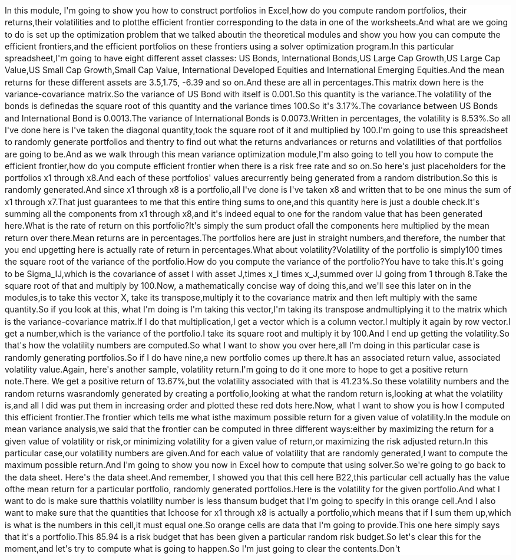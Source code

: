 In this module, I'm going to show you how to construct portfolios in Excel,how do you compute random portfolios, their returns,their volatilities and to plotthe efficient frontier corresponding to the data in one of the worksheets.And what are we going to do is set up the optimization problem that we talked aboutin the theoretical modules and show you how you can compute the efficient frontiers,and the efficient portfolios on these frontiers using a solver optimization program.In this particular spreadsheet,I'm going to have eight different asset classes: US Bonds, International Bonds,US Large Cap Growth,US Large Cap Value,US Small Cap Growth,Small Cap Value, International Developed Equities and International Emerging Equities.And the mean returns for these different assets are 3.5,1.75, -6.39 and so on.And these are all in percentages.This matrix down here is the variance-covariance matrix.So the variance of US Bond with itself is 0.001.So this quantity is the variance.The volatility of the bonds is definedas the square root of this quantity and the variance times 100.So it's 3.17%.The covariance between US Bonds and International Bond is 0.0013.The variance of International Bonds is 0.0073.Written in percentages, the volatility is 8.53%.So all I've done here is I've taken the diagonal quantity,took the square root of it and multiplied by 100.I'm going to use this spreadsheet to randomly generate portfolios and thentry to find out what the returns andvariances or returns and volatilities of that portfolios are going to be.And as we walk through this mean variance optimization module,I'm also going to tell you how to compute the efficient frontier,how do you compute efficient frontier when there is a risk free rate and so on.So here's just placeholders for the portfolios x1 through x8.And each of these portfolios' values arecurrently being generated from a random distribution.So this is randomly generated.And since x1 through x8 is a portfolio,all I've done is I've taken x8 and written that to be one minus the sum of x1 through x7.That just guarantees to me that this entire thing sums to one,and this quantity here is just a double check.It's summing all the components from x1 through x8,and it's indeed equal to one for the random value that has been generated here.What is the rate of return on this portfolio?It's simply the sum product ofall the components here multiplied by the mean return over there.Mean returns are in percentages.The portfolios here are just in straight numbers,and therefore, the number that you end upgetting here is actually rate of return in percentages.What about volatility?Volatility of the portfolio is simply100 times the square root of the variance of the portfolio.How do you compute the variance of the portfolio?You have to take this.It's going to be Sigma_IJ,which is the covariance of asset I with asset J,times x_I times x_J,summed over IJ going from 1 through 8.Take the square root of that and multiply by 100.Now, a mathematically concise way of doing this,and we'll see this later on in the modules,is to take this vector X, take its transpose,multiply it to the covariance matrix and then left multiply with the same quantity.So if you look at this, what I'm doing is I'm taking this vector,I'm taking its transpose andmultiplying it to the matrix which is the variance-covariance matrix.If I do that multiplication,I get a vector which is a column vector.I multiply it again by row vector.I get a number,which is the variance of the portfolio.I take its square root and multiply it by 100.And I end up getting the volatility.So that's how the volatility numbers are computed.So what I want to show you over here,all I'm doing in this particular case is randomly generating portfolios.So if I do have nine,a new portfolio comes up there.It has an associated return value, associated volatility value.Again, here's another sample, volatility return.I'm going to do it one more to hope to get a positive return note.There. We get a positive return of 13.67%,but the volatility associated with that is 41.23%.So these volatility numbers and the random returns wasrandomly generated by creating a portfolio,looking at what the random return is,looking at what the volatility is,and all I did was put them in increasing order and plotted these red dots here.Now, what I want to show you is how I computed this efficient frontier.The frontier which tells me what isthe maximum possible return for a given value of volatility.In the module on mean variance analysis,we said that the frontier can be computed in three different ways:either by maximizing the return for a given value of volatility or risk,or minimizing volatility for a given value of return,or maximizing the risk adjusted return.In this particular case,our volatility numbers are given.And for each value of volatility that are randomly generated,I want to compute the maximum possible return.And I'm going to show you now in Excel how to compute that using solver.So we're going to go back to the data sheet. Here's the data sheet.And remember, I showed you that this cell here B22,this particular cell actually has the value ofthe mean return for a particular portfolio, randomly generated portfolios.Here is the volatility for the given portfolio.And what I want to do is make sure thatthis volatility number is less thansum budget that I'm going to specify in this orange cell.And I also want to make sure that the quantities that Ichoose for x1 through x8 is actually a portfolio,which means that if I sum them up,which is what is the numbers in this cell,it must equal one.So orange cells are data that I'm going to provide.This one here simply says that it's a portfolio.This 85.94 is a risk budget that has been given a particular random risk budget.So let's clear this for the moment,and let's try to compute what is going to happen.So I'm just going to clear the contents.Don't